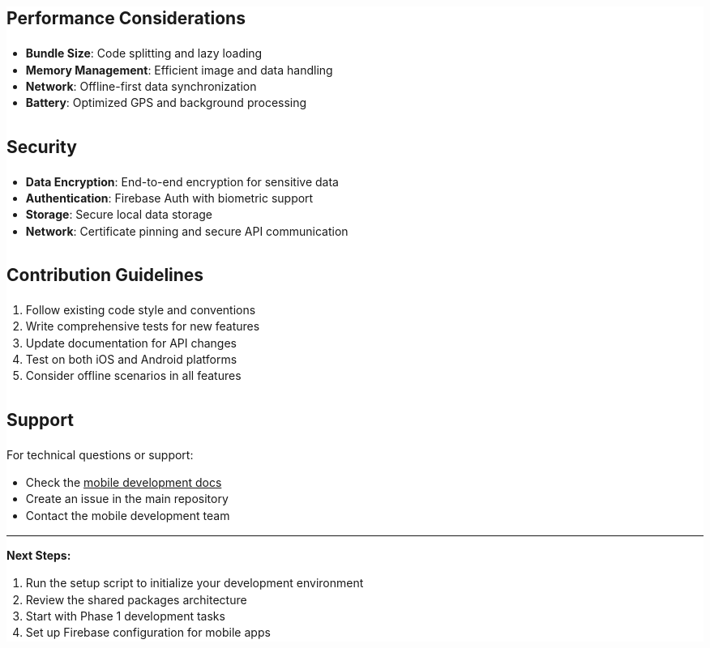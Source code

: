 ## Performance Considerations

- **Bundle Size**: Code splitting and lazy loading
- **Memory Management**: Efficient image and data handling
- **Network**: Offline-first data synchronization
- **Battery**: Optimized GPS and background processing

## Security

- **Data Encryption**: End-to-end encryption for sensitive data
- **Authentication**: Firebase Auth with biometric support
- **Storage**: Secure local data storage
- **Network**: Certificate pinning and secure API communication

## Contribution Guidelines

1. Follow existing code style and conventions
2. Write comprehensive tests for new features
3. Update documentation for API changes
4. Test on both iOS and Android platforms
5. Consider offline scenarios in all features

## Support

For technical questions or support:
- Check the [mobile development docs](./docs/)
- Create an issue in the main repository
- Contact the mobile development team

---

**Next Steps:**
1. Run the setup script to initialize your development environment
2. Review the shared packages architecture
3. Start with Phase 1 development tasks
4. Set up Firebase configuration for mobile apps